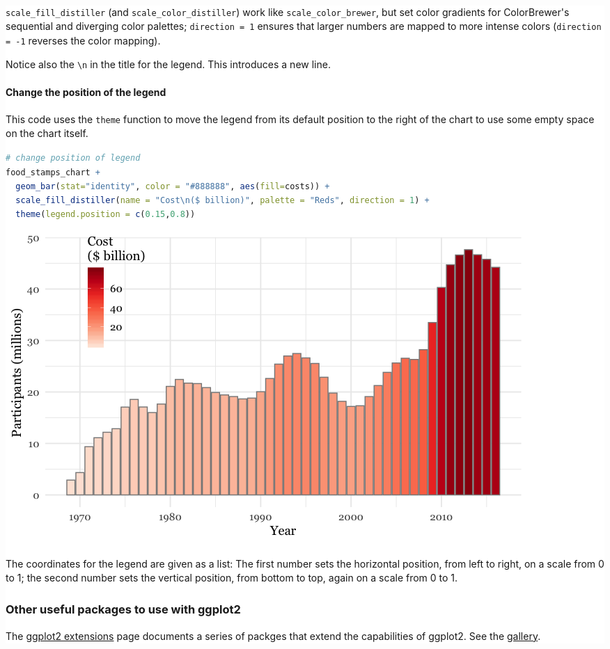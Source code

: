 
`scale_fill_distiller` (and `scale_color_distiller`) work like `scale_color_brewer`, but set color gradients for ColorBrewer's sequential and diverging color palettes; `direction = 1` ensures that larger numbers are mapped to more intense colors (`direction = -1` reverses the color mapping).

Notice also the `\n` in the title for the legend. This introduces a new line.

#### Change the position of the legend

This code uses the `theme` function to move the legend from its default position to the right of the chart to use some empty space on the chart itself.

```r
# change position of legend
food_stamps_chart +
  geom_bar(stat="identity", color = "#888888", aes(fill=costs)) +
  scale_fill_distiller(name = "Cost\n($ billion)", palette = "Reds", direction = 1) +
  theme(legend.position = c(0.15,0.8))
```

![](./img/class8_20.png)

The coordinates for the legend are given as a list: The first number sets the horizontal position, from left to right, on a scale from 0 to 1; the second number sets the vertical position, from bottom to top, again on a scale from 0 to 1.


### Other useful packages to use with ggplot2

The [ggplot2 extensions](https://www.ggplot2-exts.org/) page documents a series of packges that extend the capabilities of ggplot2. See the [gallery](https://www.ggplot2-exts.org/gallery/).
